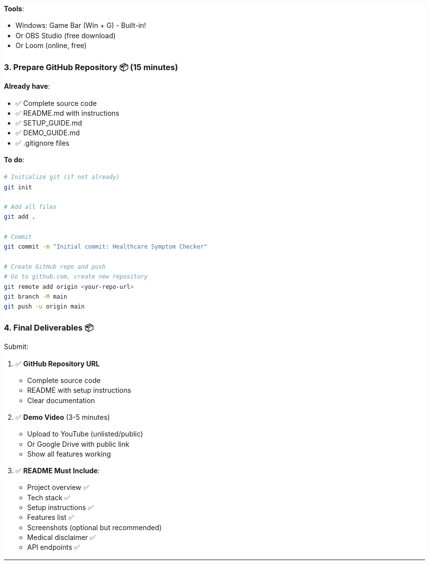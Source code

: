 **Tools**:
- Windows: Game Bar (Win + G) - Built-in!
- Or OBS Studio (free download)
- Or Loom (online, free)

### 3. Prepare GitHub Repository 📦 (15 minutes)

**Already have**:
- ✅ Complete source code
- ✅ README.md with instructions
- ✅ SETUP_GUIDE.md
- ✅ DEMO_GUIDE.md
- ✅ .gitignore files

**To do**:
```bash
# Initialize git (if not already)
git init

# Add all files
git add .

# Commit
git commit -m "Initial commit: Healthcare Symptom Checker"

# Create GitHub repo and push
# Go to github.com, create new repository
git remote add origin <your-repo-url>
git branch -M main
git push -u origin main
```

### 4. Final Deliverables 📦

Submit:
1. ✅ **GitHub Repository URL**
   - Complete source code
   - README with setup instructions
   - Clear documentation

2. ✅ **Demo Video** (3-5 minutes)
   - Upload to YouTube (unlisted/public)
   - Or Google Drive with public link
   - Show all features working

3. ✅ **README Must Include**:
   - Project overview ✅
   - Tech stack ✅
   - Setup instructions ✅
   - Features list ✅
   - Screenshots (optional but recommended)
   - Medical disclaimer ✅
   - API endpoints ✅

---